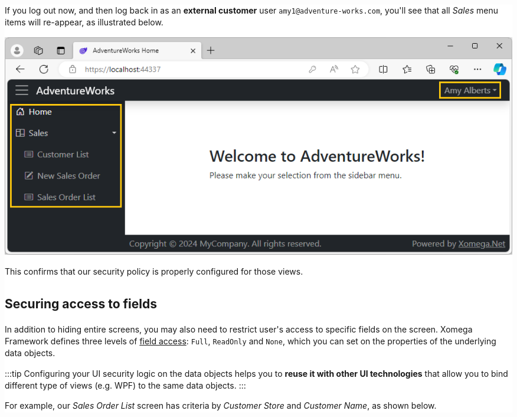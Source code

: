 If you log out now, and then log back in as an **external customer** user `amy1@adventure-works.com`, you'll see that all *Sales* menu items will re-appear, as illustrated below.

![Customer menu](img3/customer-home.png)

This confirms that our security policy is properly configured for those views.

## Securing access to fields

In addition to hiding entire screens, you may also need to restrict user's access to specific fields on the screen. Xomega Framework defines three levels of [field access](../../framework/common-ui/properties/base#access): `Full`, `ReadOnly` and `None`, which you can set on the properties of the underlying data objects.

:::tip
Configuring your UI security logic on the data objects helps you to **reuse it with other UI technologies** that allow you to bind different type of views (e.g. WPF) to the same data objects.
:::

For example, our *Sales Order List* screen has criteria by *Customer Store* and *Customer Name*, as shown below.
